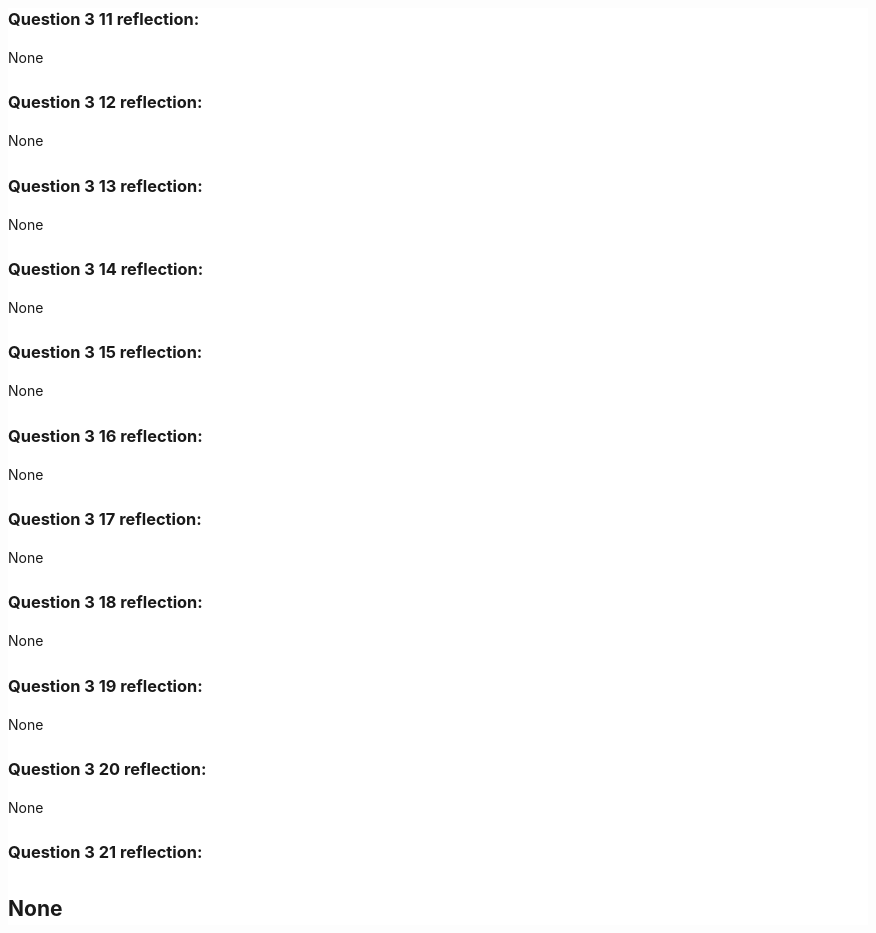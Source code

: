 ### Question 3 11 reflection:
None
### Question 3 12 reflection:
None
### Question 3 13 reflection:
None
### Question 3 14 reflection:
None
### Question 3 15 reflection:
None
### Question 3 16 reflection:
None
### Question 3 17 reflection:
None
### Question 3 18 reflection:
None
### Question 3 19 reflection:
None
### Question 3 20 reflection:
None
### Question 3 21 reflection:
None
---
